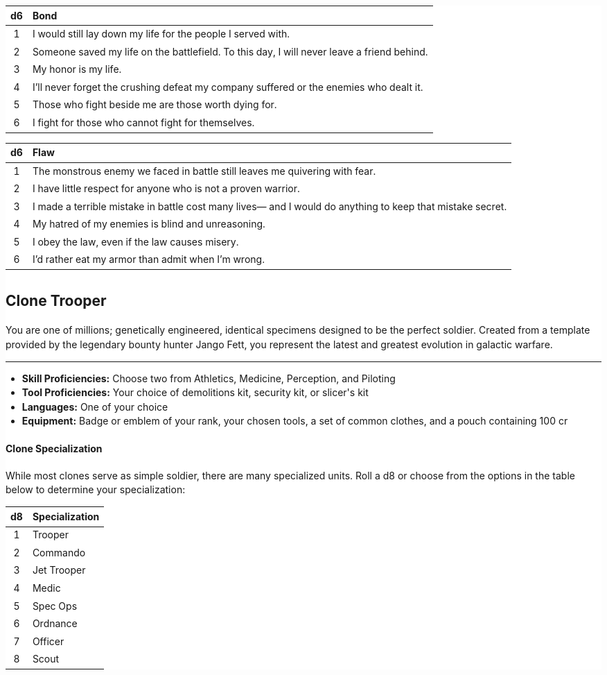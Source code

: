 |d6|Bond|
|:---:|:----------|
|1|I would still lay down my life for the people I served with.|
|2|Someone saved my life on the battlefield. To this day, I will never leave a friend behind.|
|3|My honor is my life.|
|4|I’ll never forget the crushing defeat my company suffered or the enemies who dealt it.|
|5|Those who fight beside me are those worth dying for.|
|6|I fight for those who cannot fight for themselves.|

|d6|Flaw|
|:---:|:----------|
|1|The monstrous enemy we faced in battle still leaves me quivering with fear.|
|2|I have little respect for anyone who is not a proven warrior.|
|3|I made a terrible mistake in battle cost many lives— and I would do anything to keep that mistake secret.|
|4|My hatred of my enemies is blind and unreasoning.|
|5|I obey the law, even if the law causes misery.|
|6|I’d rather eat my armor than admit when I’m wrong.|

## Clone Trooper
You are one of millions; genetically engineered, identical specimens designed to be the perfect soldier. Created from a template provided by the legendary bounty hunter Jango Fett, you represent the latest and greatest evolution in galactic warfare. 
___
- **Skill Proficiencies:** Choose two from Athletics, Medicine, Perception, and Piloting
- **Tool Proficiencies:** Your choice of demolitions kit, security kit, or slicer's kit
- **Languages:** One of your choice
- **Equipment:** Badge or emblem of your rank, your chosen tools, a set of common clothes, and a pouch containing 100 cr

#### Clone Specialization
While most clones serve as simple soldier, there are many specialized units. Roll a d8 or choose from the options in the table below to determine your specialization:

|d8|Specialization|
|:--:|:--|
|1|Trooper|
|2|Commando|
|3|Jet Trooper|
|4|Medic|
|5|Spec Ops|
|6|Ordnance|
|7|Officer|
|8|Scout|
